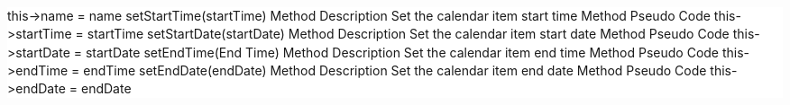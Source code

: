   </tr>
  <tr>
    <td>
    this->name = name
    </td>
  </tr>
   <tr>
    <td rowspan = "4">setStartTime(startTime)</td>
    <th> Method Description</th>
  </tr>
  <tr>
    <td>Set the calendar item start time</td>
  </tr>
  <tr>
    <th>Method Pseudo Code</th>
  </tr>
  <tr>
    <td>
    this->startTime = startTime
    </td>
  </tr>
  <tr>
    <td rowspan = "4">setStartDate(startDate)</td>
    <th> Method Description</th>
  </tr>
  <tr>
    <td>Set the calendar item start date</td>
  </tr>
  <tr>
    <th>Method Pseudo Code</th>
  </tr>
  <tr>
    <td>
    this->startDate = startDate
    </td>
  </tr>
    <tr>
    <td rowspan = "4">setEndTime(End Time)</td>
    <th> Method Description</th>
  </tr>
  <tr>
    <td>Set the calendar item end time</td>
  </tr>
  <tr>
    <th>Method Pseudo Code</th>
  </tr>
  <tr>
    <td>
    this->endTime = endTime
    </td>
  </tr>
  <tr>
    <td rowspan = "4">setEndDate(endDate)</td>
    <th> Method Description</th>
  </tr>
  <tr>
    <td>Set the calendar item end date</td>
  </tr>
  <tr>
    <th>Method Pseudo Code</th>
  </tr>
  <tr>
    <td>
    this->endDate = endDate